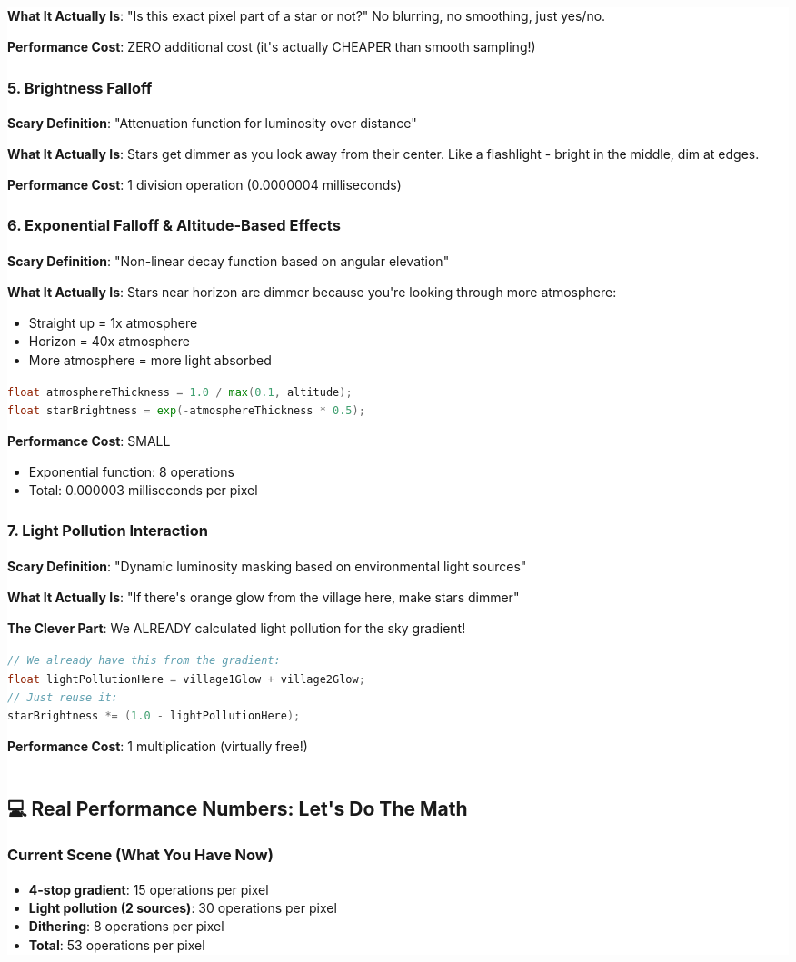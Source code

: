 **What It Actually Is**:
"Is this exact pixel part of a star or not?" No blurring, no smoothing, just yes/no.

**Performance Cost**: ZERO additional cost (it's actually CHEAPER than smooth sampling!)

### 5. Brightness Falloff
**Scary Definition**: "Attenuation function for luminosity over distance"

**What It Actually Is**:
Stars get dimmer as you look away from their center. Like a flashlight - bright in the middle, dim at edges.

**Performance Cost**: 1 division operation (0.0000004 milliseconds)

### 6. Exponential Falloff & Altitude-Based Effects
**Scary Definition**: "Non-linear decay function based on angular elevation"

**What It Actually Is**:
Stars near horizon are dimmer because you're looking through more atmosphere:
- Straight up = 1x atmosphere
- Horizon = 40x atmosphere
- More atmosphere = more light absorbed

```glsl
float atmosphereThickness = 1.0 / max(0.1, altitude);
float starBrightness = exp(-atmosphereThickness * 0.5);
```

**Performance Cost**: SMALL
- Exponential function: 8 operations
- Total: 0.000003 milliseconds per pixel

### 7. Light Pollution Interaction
**Scary Definition**: "Dynamic luminosity masking based on environmental light sources"

**What It Actually Is**:
"If there's orange glow from the village here, make stars dimmer"

**The Clever Part**: We ALREADY calculated light pollution for the sky gradient!
```glsl
// We already have this from the gradient:
float lightPollutionHere = village1Glow + village2Glow;
// Just reuse it:
starBrightness *= (1.0 - lightPollutionHere);
```

**Performance Cost**: 1 multiplication (virtually free!)

---

## 💻 Real Performance Numbers: Let's Do The Math

### Current Scene (What You Have Now)
- **4-stop gradient**: 15 operations per pixel
- **Light pollution (2 sources)**: 30 operations per pixel  
- **Dithering**: 8 operations per pixel
- **Total**: 53 operations per pixel
